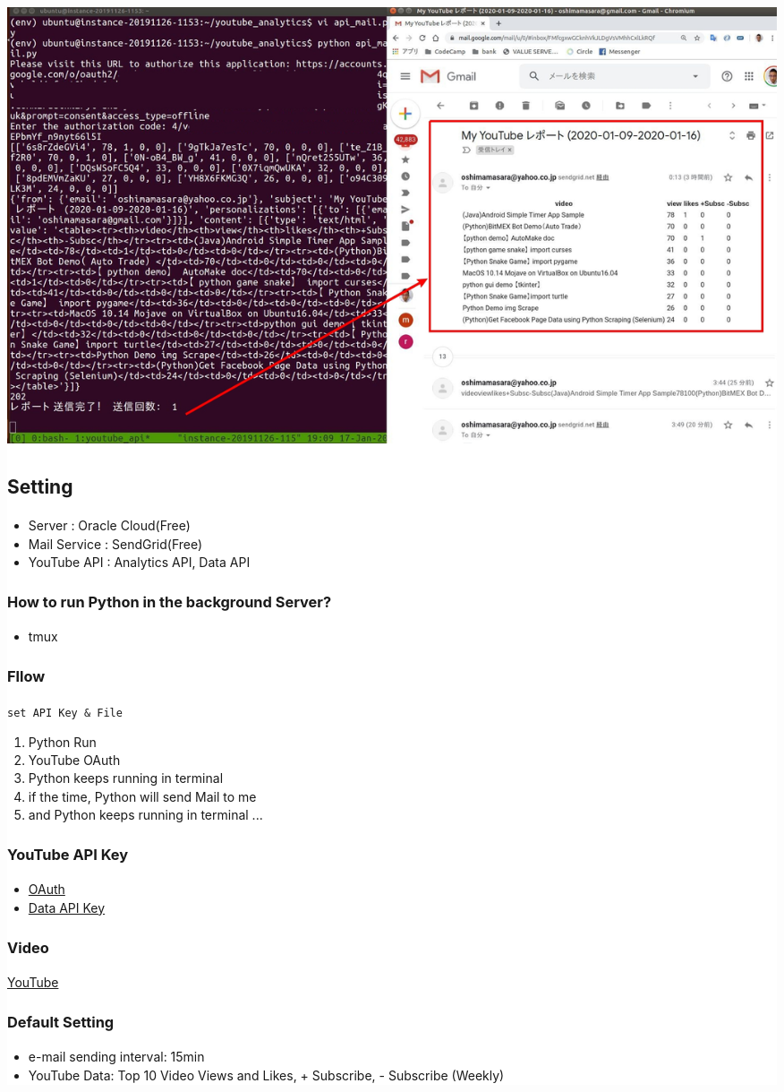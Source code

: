 <img src="img.jpg" width="100%">

## Setting

+ Server :  Oracle Cloud(Free)
+ Mail Service :  SendGrid(Free)
+ YouTube API :  Analytics API,  Data API

### How to run Python in the background Server?

+ tmux


### Fllow

```set API Key & File```

1. Python Run
2. YouTube OAuth
3. Python keeps running in terminal
4. if the time, Python will send Mail to me
5. and Python keeps running in terminal ...

### YouTube API Key

+ [OAuth](https://developers.google.com/youtube/reporting/v1/code_samples/python#targeted-query-reports)
+ [Data API Key](https://youtu.be/81-OkTE02WQ)

### Video

[YouTube](https://youtu.be/Q--ar_INd5o)

### Default Setting

+ e-mail sending interval: 15min
+ YouTube Data:  Top 10 Video Views and Likes, + Subscribe, - Subscribe (Weekly)
